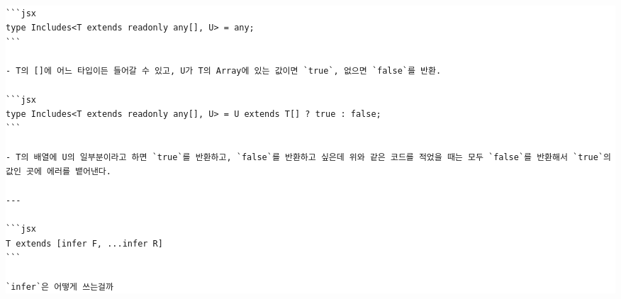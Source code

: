     
    ```jsx
    type Includes<T extends readonly any[], U> = any;
    ```
    
    - T의 []에 어느 타입이든 들어갈 수 있고, U가 T의 Array에 있는 값이면 `true`, 없으면 `false`를 반환.
    
    ```jsx
    type Includes<T extends readonly any[], U> = U extends T[] ? true : false;
    ```
    
    - T의 배열에 U의 일부분이라고 하면 `true`를 반환하고, `false`를 반환하고 싶은데 위와 같은 코드를 적었을 때는 모두 `false`를 반환해서 `true`의 값인 곳에 에러를 뱉어낸다.
    
    ---
    
    ```jsx
    T extends [infer F, ...infer R]
    ```
    
    `infer`은 어떻게 쓰는걸까
